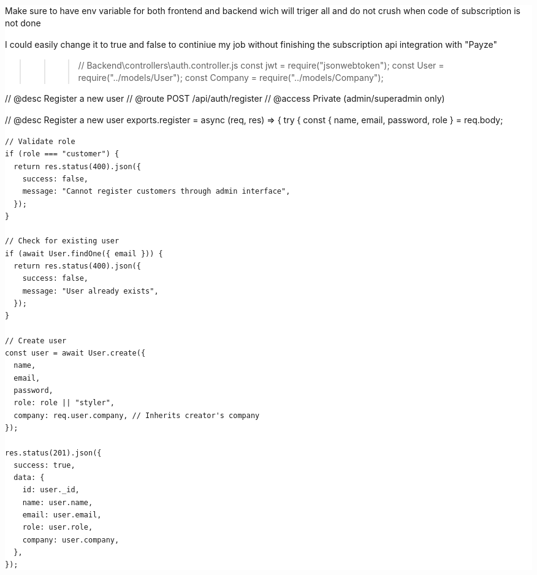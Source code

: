 Make sure to have env variable for both frontend and backend wich will triger all and do not crush when code of subscription is not done

I could easily change it to true and false to continiue my job without finishing the subscription api integration with "Payze"

> > > // Backend\controllers\auth.controller.js
> > > const jwt = require("jsonwebtoken");
> > > const User = require("../models/User");
> > > const Company = require("../models/Company");

// @desc Register a new user
// @route POST /api/auth/register
// @access Private (admin/superadmin only)

// @desc Register a new user
exports.register = async (req, res) => {
try {
const { name, email, password, role } = req.body;

    // Validate role
    if (role === "customer") {
      return res.status(400).json({
        success: false,
        message: "Cannot register customers through admin interface",
      });
    }

    // Check for existing user
    if (await User.findOne({ email })) {
      return res.status(400).json({
        success: false,
        message: "User already exists",
      });
    }

    // Create user
    const user = await User.create({
      name,
      email,
      password,
      role: role || "styler",
      company: req.user.company, // Inherits creator's company
    });

    res.status(201).json({
      success: true,
      data: {
        id: user._id,
        name: user.name,
        email: user.email,
        role: user.role,
        company: user.company,
      },
    });
